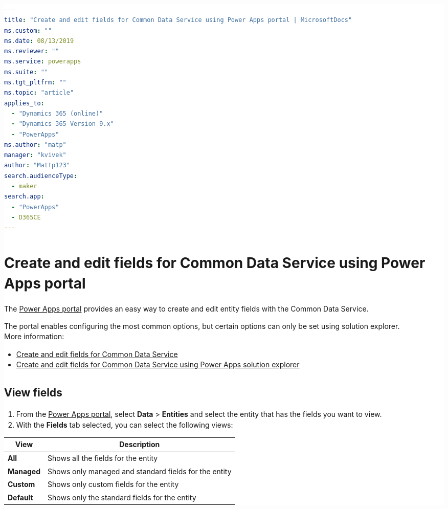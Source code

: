 ```yaml
---
title: "Create and edit fields for Common Data Service using Power Apps portal | MicrosoftDocs"
ms.custom: ""
ms.date: 08/13/2019
ms.reviewer: ""
ms.service: powerapps
ms.suite: ""
ms.tgt_pltfrm: ""
ms.topic: "article"
applies_to: 
  - "Dynamics 365 (online)"
  - "Dynamics 365 Version 9.x"
  - "PowerApps"
ms.author: "matp"
manager: "kvivek"
author: "Mattp123"
search.audienceType: 
  - maker
search.app: 
  - "PowerApps"
  - D365CE
---
```

# Create and edit fields for Common Data Service using Power Apps portal

The [Power Apps portal](https://make.powerapps.com/?utm_source=padocs&utm_medium=linkinadoc&utm_campaign=referralsfromdoc) provides an easy way to create and edit entity fields with the Common Data Service.

The portal enables configuring the most common options, but certain options can only be set using solution explorer. <br />More information: 
- [Create and edit fields for Common Data Service](create-edit-fields.md)
- [Create and edit fields for Common Data Service using Power Apps solution explorer](create-edit-field-solution-explorer.md)

## View fields

1. From the [Power Apps portal](https://make.powerapps.com/?utm_source=padocs&utm_medium=linkinadoc&utm_campaign=referralsfromdoc), select **Data** > **Entities** and select the entity that has the fields you want to view.
2. With the **Fields** tab selected, you can select the following views: 

 |View|Description|
 |--|--|
 |**All**| Shows all the fields for the entity|
 |**Managed**| Shows only managed and standard fields for the entity|
 |**Custom**|Shows only custom fields for the entity|
 |**Default**|Shows only the standard fields for the entity|
